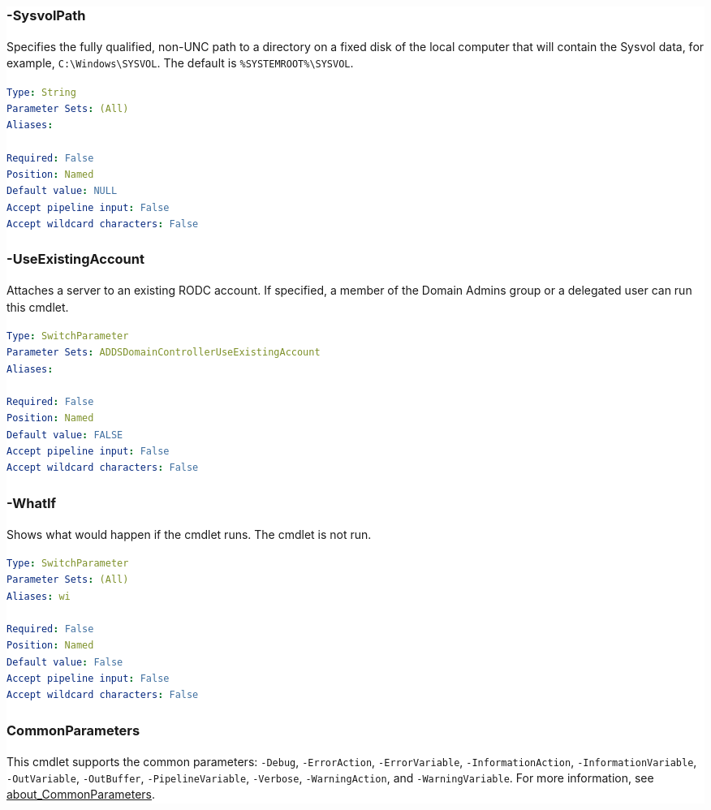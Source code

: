 ### -SysvolPath
Specifies the fully qualified, non-UNC path to a directory on a fixed disk of the local computer that will contain the Sysvol data, for example, `C:\Windows\SYSVOL`.
The default is `%SYSTEMROOT%\SYSVOL`.

```yaml
Type: String
Parameter Sets: (All)
Aliases: 

Required: False
Position: Named
Default value: NULL
Accept pipeline input: False
Accept wildcard characters: False
```

### -UseExistingAccount
Attaches a server to an existing RODC account.
If specified, a member of the Domain Admins group or a delegated user can run this cmdlet.

```yaml
Type: SwitchParameter
Parameter Sets: ADDSDomainControllerUseExistingAccount
Aliases: 

Required: False
Position: Named
Default value: FALSE
Accept pipeline input: False
Accept wildcard characters: False
```

### -WhatIf
Shows what would happen if the cmdlet runs.
The cmdlet is not run.

```yaml
Type: SwitchParameter
Parameter Sets: (All)
Aliases: wi

Required: False
Position: Named
Default value: False
Accept pipeline input: False
Accept wildcard characters: False
```

### CommonParameters
This cmdlet supports the common parameters: `-Debug`, `-ErrorAction`, `-ErrorVariable`, `-InformationAction`, `-InformationVariable`, `-OutVariable`, `-OutBuffer`, `-PipelineVariable`, `-Verbose`, `-WarningAction`, and `-WarningVariable`. For more information, see [about_CommonParameters](https://go.microsoft.com/fwlink/?LinkID=113216).
